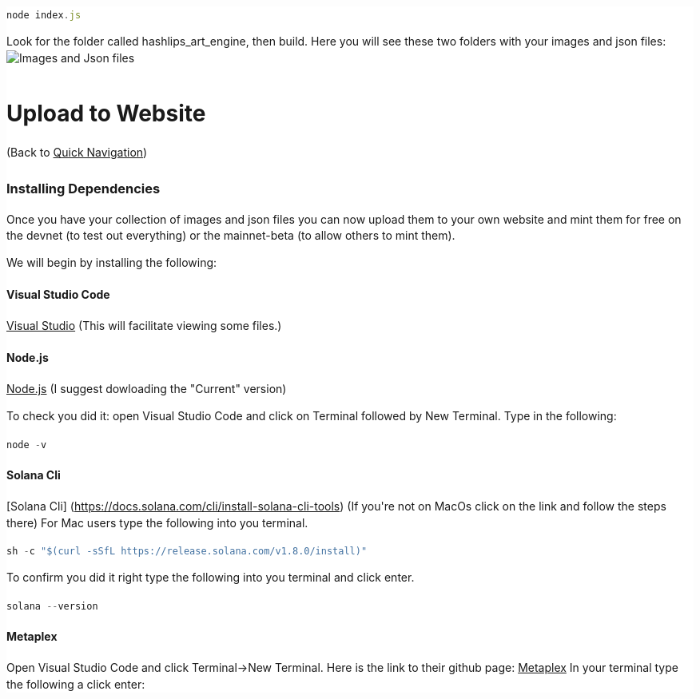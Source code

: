 
```javascript
node index.js
```


Look for the folder called hashlips_art_engine, then build. Here you will see these two folders with your images and json files: 
![Images and Json files](https://dev-to-uploads.s3.amazonaws.com/uploads/articles/n7aqyr72sksh2whdg3zv.png)
# Upload to Website
(Back to [Quick Navigation](#quick-navigation))
### Installing Dependencies
Once you have your collection of images and json files you can now upload them to your own website and mint them for free on the devnet (to test out everything) or the mainnet-beta (to allow others to mint them).

We will begin by installing the following:
#### Visual Studio Code
[Visual Studio](https://code.visualstudio.com) (This will facilitate viewing some files.)

#### Node.js
[Node.js](https://nodejs.org/en/) (I suggest dowloading the "Current" version)

To check you did it: open Visual Studio Code and click on Terminal followed by New Terminal. Type in the following:



```javascript
node -v
```



#### Solana Cli
[Solana Cli] (https://docs.solana.com/cli/install-solana-cli-tools) (If you're not on MacOs click on the link and follow the steps there)
For Mac users type the following into you terminal.


```javascript
sh -c "$(curl -sSfL https://release.solana.com/v1.8.0/install)"
```


To confirm you did it right type the following into you terminal and click enter.


```javascript
solana --version
```



#### Metaplex
Open Visual Studio Code and click Terminal->New Terminal.
Here is the link to their github page: [Metaplex](https://github.com/metaplex-foundation/metaplex)
In your terminal type the following a click enter:
